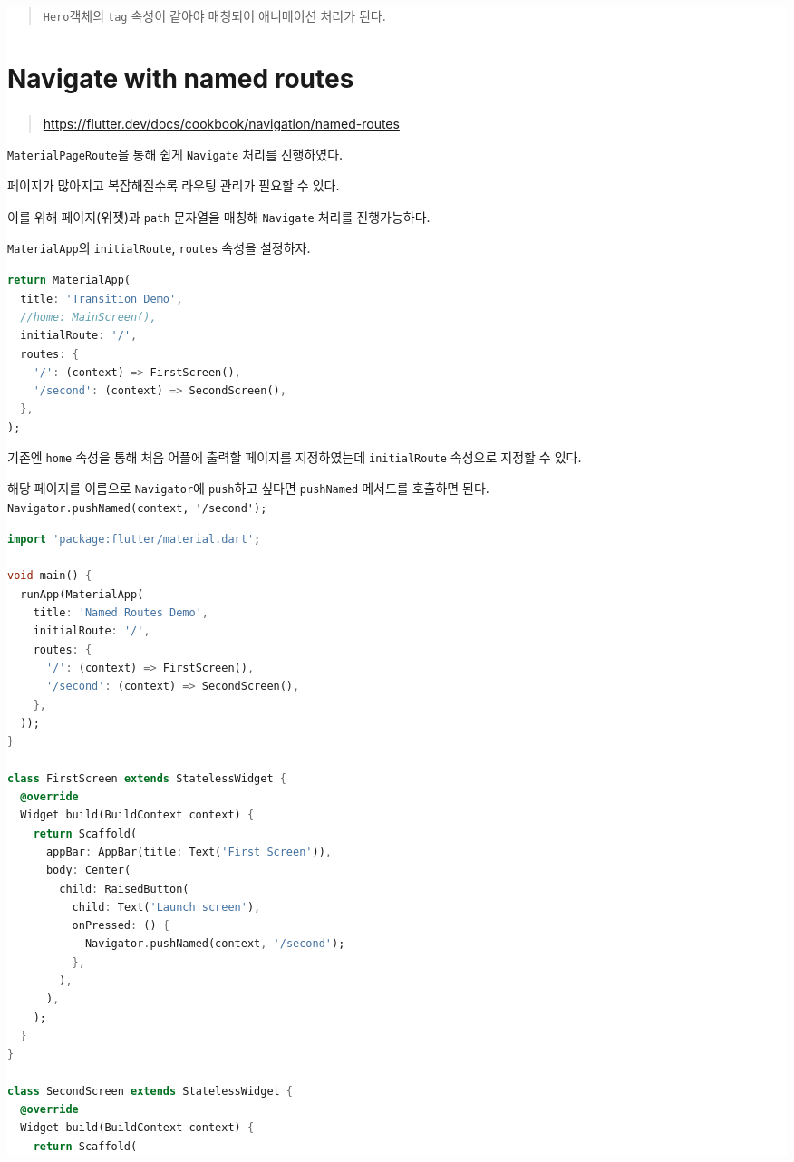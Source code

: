 > `Hero`객체의 `tag` 속성이 같아야 매칭되어 애니메이션 처리가 된다.  


# Navigate with named routes

> https://flutter.dev/docs/cookbook/navigation/named-routes

`MaterialPageRoute`을 통해 쉽게 `Navigate` 처리를 진행하였다.  

페이지가 많아지고 복잡해질수록 라우팅 관리가 필요할 수 있다.  

이를 위해 페이지(위젯)과 `path` 문자열을 매칭해 `Navigate` 처리를 진행가능하다.    

`MaterialApp`의 `initialRoute`, `routes` 속성을 설정하자.  

```dart
return MaterialApp(
  title: 'Transition Demo',
  //home: MainScreen(),
  initialRoute: '/',
  routes: {
    '/': (context) => FirstScreen(),
    '/second': (context) => SecondScreen(),
  },
);
```

기존엔 `home` 속성을 통해 처음 어플에 출력할 페이지를 지정하였는데 `initialRoute` 속성으로 지정할 수 있다.  

해당 페이지를 이름으로 `Navigator`에 `push`하고 싶다면 `pushNamed` 메서드를 호출하면 된다.  
`Navigator.pushNamed(context, '/second');`

```dart
import 'package:flutter/material.dart';

void main() {
  runApp(MaterialApp(
    title: 'Named Routes Demo',
    initialRoute: '/',
    routes: {
      '/': (context) => FirstScreen(),
      '/second': (context) => SecondScreen(),
    },
  ));
}

class FirstScreen extends StatelessWidget {
  @override
  Widget build(BuildContext context) {
    return Scaffold(
      appBar: AppBar(title: Text('First Screen')),
      body: Center(
        child: RaisedButton(
          child: Text('Launch screen'),
          onPressed: () {
            Navigator.pushNamed(context, '/second');
          },
        ),
      ),
    );
  }
}

class SecondScreen extends StatelessWidget {
  @override
  Widget build(BuildContext context) {
    return Scaffold(
```